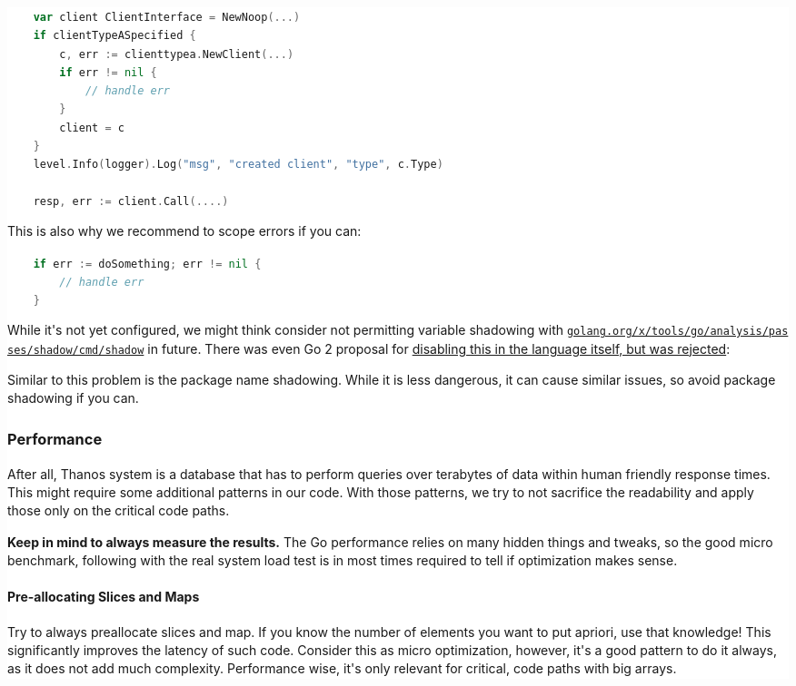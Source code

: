 ```go
    var client ClientInterface = NewNoop(...)
    if clientTypeASpecified {
        c, err := clienttypea.NewClient(...)
        if err != nil {
            // handle err
        }
        client = c
    }
    level.Info(logger).Log("msg", "created client", "type", c.Type)

    resp, err := client.Call(....)
```

</td></tr>
</tbody></table>

This is also why we recommend to scope errors if you can:

```go
    if err := doSomething; err != nil {
        // handle err
    }
```

While it's not yet configured, we might think consider not permitting variable shadowing with [`golang.org/x/tools/go/analysis/passes/shadow/cmd/shadow`](https://godoc.org/golang.org/x/tools/go/analysis/passes/shadow/cmd/shadow)
in future. There was even Go 2 proposal for [disabling this in the language itself, but was rejected](https://github.com/golang/go/issues/21114):

Similar to this problem is the package name shadowing. While it is less dangerous, it can cause similar issues, so avoid package shadowing if you can.

### Performance

After all, Thanos system is a database that has to perform queries over terabytes of data within human friendly response times.
This might require some additional patterns in our code. With those patterns, we try to not sacrifice the readability and apply those only
on the critical code paths.

**Keep in mind to always measure the results.** The Go performance relies on many hidden things and tweaks, so the good
micro benchmark, following with the real system load test is in most times required to tell if optimization makes sense.

#### Pre-allocating Slices and Maps

Try to always preallocate slices and map. If you know the number of elements you want to put
apriori, use that knowledge!  This significantly improves the latency of such code. Consider this as micro optimization,
however, it's a good pattern to do it always, as it does not add much complexity. Performance wise, it's only relevant for critical,
code paths with big arrays.
